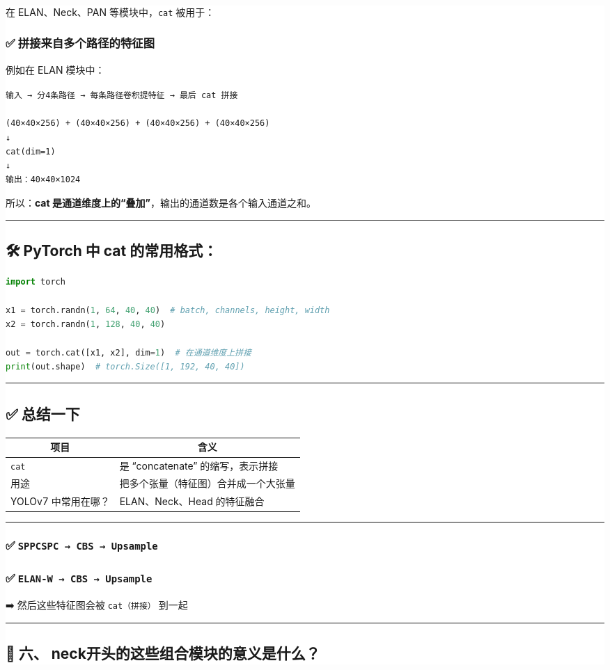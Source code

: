 在 ELAN、Neck、PAN 等模块中，`cat` 被用于：

### ✅ 拼接来自多个路径的特征图

例如在 ELAN 模块中：

```
输入 → 分4条路径 → 每条路径卷积提特征 → 最后 cat 拼接

(40×40×256) + (40×40×256) + (40×40×256) + (40×40×256)
↓
cat(dim=1)
↓
输出：40×40×1024
```

所以：**cat 是通道维度上的“叠加”**，输出的通道数是各个输入通道之和。

---

## 🛠 PyTorch 中 cat 的常用格式：

```python
import torch

x1 = torch.randn(1, 64, 40, 40)  # batch, channels, height, width
x2 = torch.randn(1, 128, 40, 40)

out = torch.cat([x1, x2], dim=1)  # 在通道维度上拼接
print(out.shape)  # torch.Size([1, 192, 40, 40])
```

---

## ✅ 总结一下

| 项目 | 含义 |
|------|------|
| `cat` | 是 “concatenate” 的缩写，表示拼接 |
| 用途 | 把多个张量（特征图）合并成一个大张量 |
| YOLOv7 中常用在哪？ | ELAN、Neck、Head 的特征融合 |

---

### ✅ `SPPCSPC → CBS → Upsample`
### ✅ `ELAN-W → CBS → Upsample`
➡️ 然后这些特征图会被 `cat（拼接）` 到一起

---

## 🧠 六、 neck开头的这些组合模块的意义是什么？
